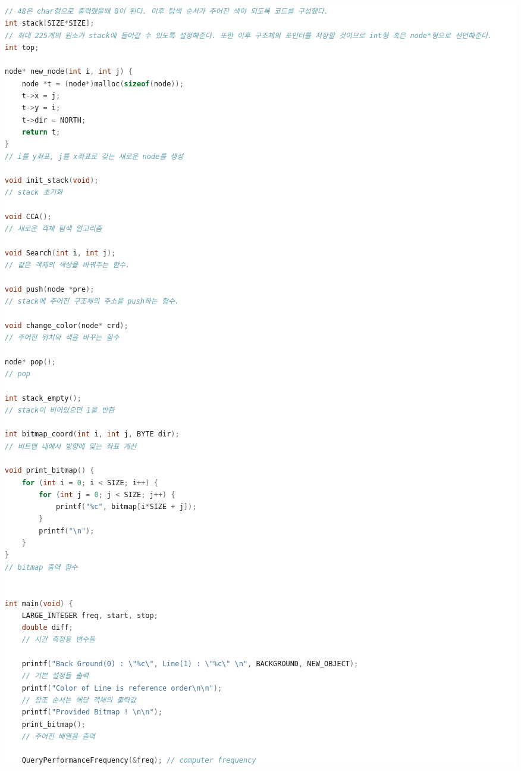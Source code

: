 ``` c++
// 48은 char형으로 출력했을때 0이 된다. 이후 탐색 순서가 주어진 색이 되도록 코드를 구성했다.
int stack[SIZE*SIZE];
// 최대 225개의 원소가 stack에 들어갈 수 있도록 설정해준다. 또한 이후 구조체의 포인터를 저장할 것이므로 int형 혹은 node*형으로 선언해준다.
int top;

node* new_node(int i, int j) {
    node *t = (node*)malloc(sizeof(node));
    t->x = j;
    t->y = i;
    t->dir = NORTH;
    return t;
}
// i를 y좌표, j를 x좌표로 갖는 새로운 node를 생성

void init_stack(void);
// stack 초기화

void CCA();
// 새로운 객체 탐색 알고리즘

void Search(int i, int j);
// 같은 객체의 색상을 바꿔주는 함수.

void push(node *pre);
// stack에 주어진 구조체의 주소을 push하는 함수.

void change_color(node* crd);
// 주어진 위치의 색을 바꾸는 함수

node* pop();
// pop

int stack_empty();
// stack이 비어있으면 1을 반환

int bitmap_coord(int i, int j, BYTE dir);
// 비트맵 내에서 방향에 맞는 좌표 계산

void print_bitmap() {
    for (int i = 0; i < SIZE; i++) {
        for (int j = 0; j < SIZE; j++) {
            printf("%c", bitmap[i*SIZE + j]);
        }
        printf("\n");
    }
}
// bitmap 출력 함수


int main(void) {
    LARGE_INTEGER freq, start, stop;
    double diff;
    // 시간 측정용 변수들

    printf("Back Ground(0) : \"%c\", Line(1) : \"%c\" \n", BACKGROUND, NEW_OBJECT);
    // 기본 설정들 출력
    printf("Color of Line is reference order\n\n");
    // 참조 순서는 해당 객체의 출력값
    printf("Provided Bitmap ! \n\n");
    print_bitmap();
    // 주어진 배열을 출력

    QueryPerformanceFrequency(&freq); // computer frequency
```